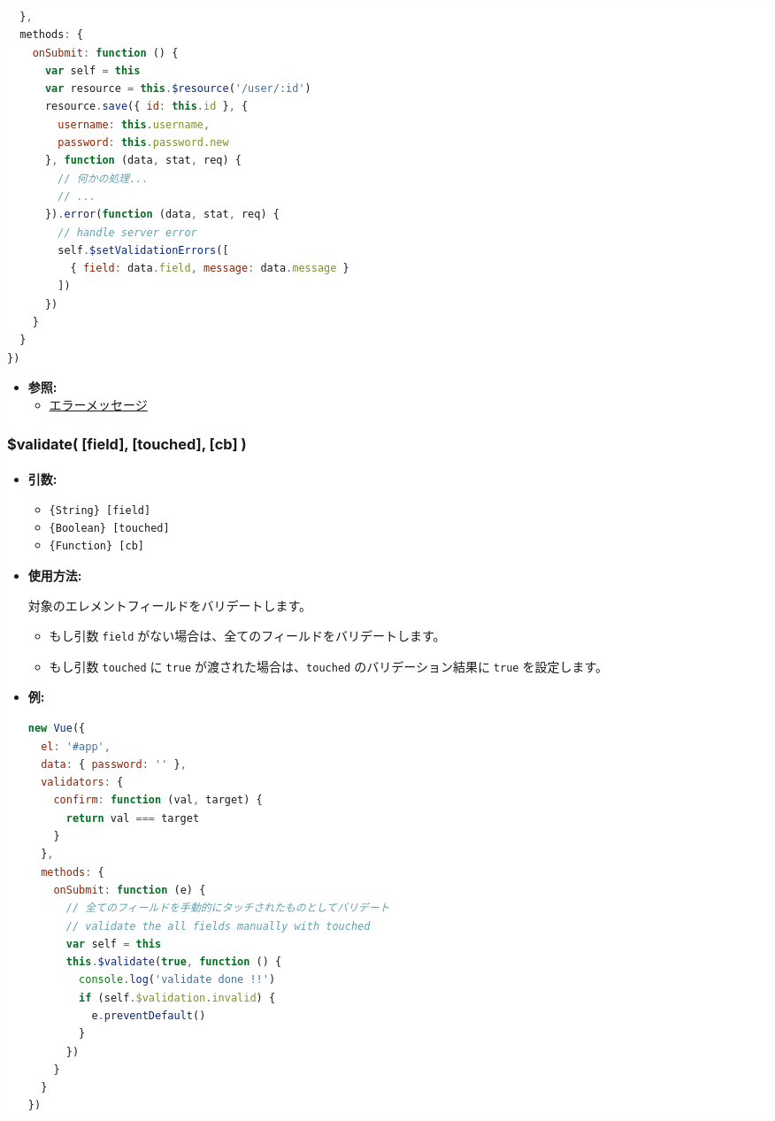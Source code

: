   ```javascript
    },
    methods: {
      onSubmit: function () {
        var self = this
        var resource = this.$resource('/user/:id')
        resource.save({ id: this.id }, {
          username: this.username,
          password: this.password.new
        }, function (data, stat, req) {
          // 何かの処理...
          // ...
        }).error(function (data, stat, req) {
          // handle server error
          self.$setValidationErrors([
            { field: data.field, message: data.message }
          ])
        })
      }
    }
  })
  ```

- **参照:**
  - [エラーメッセージ](errors.html)

### $validate( [field], [touched], [cb] )

- **引数:**
  - `{String} [field]`
  - `{Boolean} [touched]`
  - `{Function} [cb]`

- **使用方法:**

  対象のエレメントフィールドをバリデートします。

  - もし引数 `field` がない場合は、全てのフィールドをバリデートします。

  - もし引数 `touched` に `true` が渡された場合は、`touched` のバリデーション結果に `true` を設定します。

- **例:**

  ```javascript
  new Vue({
    el: '#app',
    data: { password: '' },
    validators: {
      confirm: function (val, target) {
        return val === target
      }
    },
    methods: {
      onSubmit: function (e) {
        // 全てのフィールドを手動的にタッチされたものとしてバリデート
        // validate the all fields manually with touched
        var self = this
        this.$validate(true, function () {
          console.log('validate done !!')
          if (self.$validation.invalid) {
            e.preventDefault()
          }
        })
      }
    }
  })
  ```
